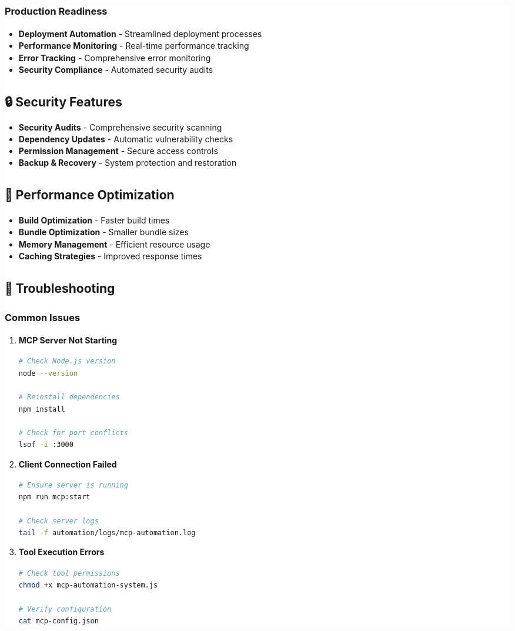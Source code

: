 ### Production Readiness
- **Deployment Automation** - Streamlined deployment processes
- **Performance Monitoring** - Real-time performance tracking
- **Error Tracking** - Comprehensive error monitoring
- **Security Compliance** - Automated security audits

## 🔒 Security Features

- **Security Audits** - Comprehensive security scanning
- **Dependency Updates** - Automatic vulnerability checks
- **Permission Management** - Secure access controls
- **Backup & Recovery** - System protection and restoration

## 🚀 Performance Optimization

- **Build Optimization** - Faster build times
- **Bundle Optimization** - Smaller bundle sizes
- **Memory Management** - Efficient resource usage
- **Caching Strategies** - Improved response times

## 🔧 Troubleshooting

### Common Issues

1. **MCP Server Not Starting**
   ```bash
   # Check Node.js version
   node --version
   
   # Reinstall dependencies
   npm install
   
   # Check for port conflicts
   lsof -i :3000
   ```

2. **Client Connection Failed**
   ```bash
   # Ensure server is running
   npm run mcp:start
   
   # Check server logs
   tail -f automation/logs/mcp-automation.log
   ```

3. **Tool Execution Errors**
   ```bash
   # Check tool permissions
   chmod +x mcp-automation-system.js
   
   # Verify configuration
   cat mcp-config.json
   ```
